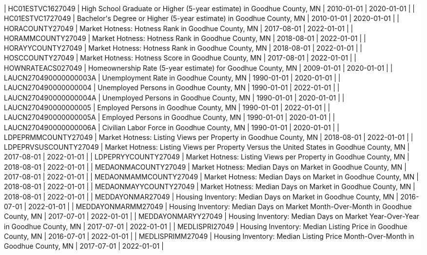 | HC01ESTVC1627049          | High School Graduate or Higher (5-year estimate) in Goodhue County, MN                                                                                                      | 2010-01-01          | 2020-01-01        |
| HC01ESTVC1727049          | Bachelor's Degree or Higher (5-year estimate) in Goodhue County, MN                                                                                                         | 2010-01-01          | 2020-01-01        |
| HORACOUNTY27049           | Market Hotness: Hotness Rank in Goodhue County, MN                                                                                                                          | 2017-08-01          | 2022-01-01        |
| HORAMMCOUNTY27049         | Market Hotness: Hotness Rank in Goodhue County, MN                                                                                                                          | 2018-08-01          | 2022-01-01        |
| HORAYYCOUNTY27049         | Market Hotness: Hotness Rank in Goodhue County, MN                                                                                                                          | 2018-08-01          | 2022-01-01        |
| HOSCCOUNTY27049           | Market Hotness: Hotness Score in Goodhue County, MN                                                                                                                         | 2017-08-01          | 2022-01-01        |
| HOWNRATEACS027049         | Homeownership Rate (5-year estimate) for Goodhue County, MN                                                                                                                 | 2009-01-01          | 2020-01-01        |
| LAUCN270490000000003A     | Unemployment Rate in Goodhue County, MN                                                                                                                                     | 1990-01-01          | 2020-01-01        |
| LAUCN270490000000004      | Unemployed Persons in Goodhue County, MN                                                                                                                                    | 1990-01-01          | 2022-01-01        |
| LAUCN270490000000004A     | Unemployed Persons in Goodhue County, MN                                                                                                                                    | 1990-01-01          | 2020-01-01        |
| LAUCN270490000000005      | Employed Persons in Goodhue County, MN                                                                                                                                      | 1990-01-01          | 2022-01-01        |
| LAUCN270490000000005A     | Employed Persons in Goodhue County, MN                                                                                                                                      | 1990-01-01          | 2020-01-01        |
| LAUCN270490000000006A     | Civilian Labor Force in Goodhue County, MN                                                                                                                                  | 1990-01-01          | 2020-01-01        |
| LDPEPRMMCOUNTY27049       | Market Hotness: Listing Views per Property in Goodhue County, MN                                                                                                            | 2018-08-01          | 2022-01-01        |
| LDPEPRVSUSCOUNTY27049     | Market Hotness: Listing Views per Property Versus the United States in Goodhue County, MN                                                                                   | 2017-08-01          | 2022-01-01        |
| LDPEPRYYCOUNTY27049       | Market Hotness: Listing Views per Property in Goodhue County, MN                                                                                                            | 2018-08-01          | 2022-01-01        |
| MEDAONMACOUNTY27049       | Market Hotness: Median Days on Market in Goodhue County, MN                                                                                                                 | 2017-08-01          | 2022-01-01        |
| MEDAONMAMMCOUNTY27049     | Market Hotness: Median Days on Market in Goodhue County, MN                                                                                                                 | 2018-08-01          | 2022-01-01        |
| MEDAONMAYYCOUNTY27049     | Market Hotness: Median Days on Market in Goodhue County, MN                                                                                                                 | 2018-08-01          | 2022-01-01        |
| MEDDAYONMAR27049          | Housing Inventory: Median Days on Market in Goodhue County, MN                                                                                                              | 2016-07-01          | 2022-01-01        |
| MEDDAYONMARMM27049        | Housing Inventory: Median Days on Market Month-Over-Month in Goodhue County, MN                                                                                             | 2017-07-01          | 2022-01-01        |
| MEDDAYONMARYY27049        | Housing Inventory: Median Days on Market Year-Over-Year in Goodhue County, MN                                                                                               | 2017-07-01          | 2022-01-01        |
| MEDLISPRI27049            | Housing Inventory: Median Listing Price in Goodhue County, MN                                                                                                               | 2016-07-01          | 2022-01-01        |
| MEDLISPRIMM27049          | Housing Inventory: Median Listing Price Month-Over-Month in Goodhue County, MN                                                                                              | 2017-07-01          | 2022-01-01        |